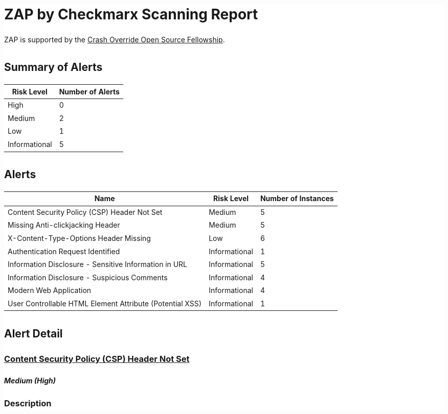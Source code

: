 # ZAP by Checkmarx Scanning Report

ZAP is supported by the [Crash Override Open Source Fellowship](https://crashoverride.com/?zap=rep).


## Summary of Alerts

| Risk Level | Number of Alerts |
| --- | --- |
| High | 0 |
| Medium | 2 |
| Low | 1 |
| Informational | 5 |




## Alerts

| Name | Risk Level | Number of Instances |
| --- | --- | --- |
| Content Security Policy (CSP) Header Not Set | Medium | 5 |
| Missing Anti-clickjacking Header | Medium | 5 |
| X-Content-Type-Options Header Missing | Low | 6 |
| Authentication Request Identified | Informational | 1 |
| Information Disclosure - Sensitive Information in URL | Informational | 5 |
| Information Disclosure - Suspicious Comments | Informational | 4 |
| Modern Web Application | Informational | 4 |
| User Controllable HTML Element Attribute (Potential XSS) | Informational | 1 |




## Alert Detail



### [ Content Security Policy (CSP) Header Not Set ](https://www.zaproxy.org/docs/alerts/10038/)



##### Medium (High)

### Description
